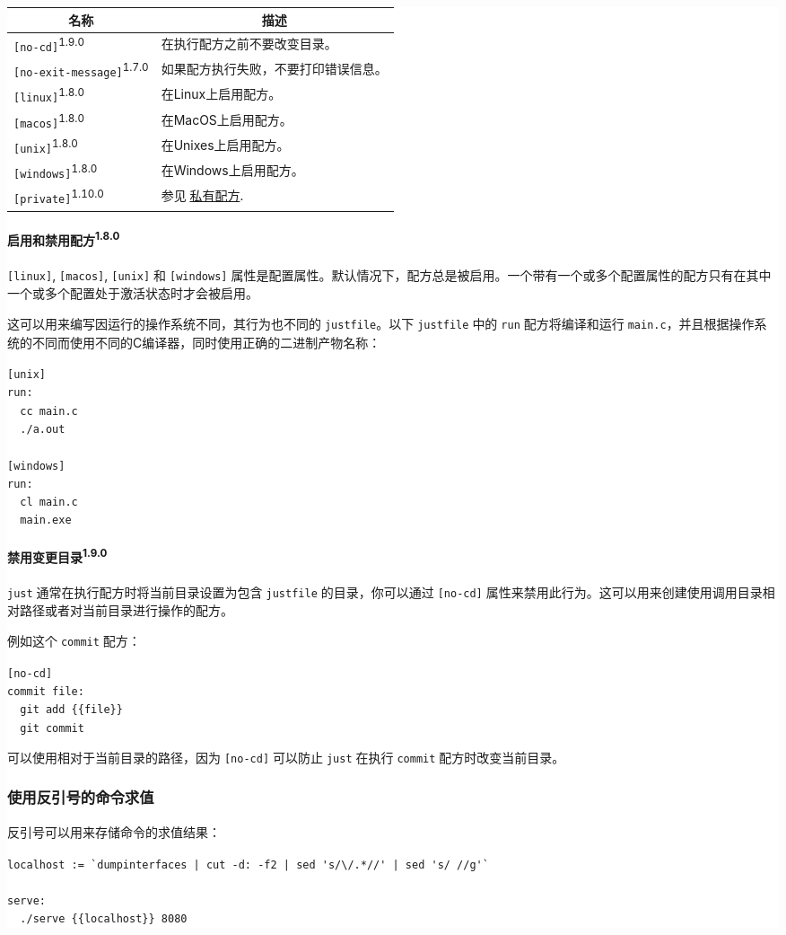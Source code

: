 
| 名称                                | 描述                                   |
| ----------------------------------- | -------------------------------------- |
| `[no-cd]`<sup>1.9.0</sup>           | 在执行配方之前不要改变目录。           |
| `[no-exit-message]`<sup>1.7.0</sup> | 如果配方执行失败，不要打印错误信息。   |
| `[linux]`<sup>1.8.0</sup>           | 在Linux上启用配方。                    |
| `[macos]`<sup>1.8.0</sup>           | 在MacOS上启用配方。                    |
| `[unix]`<sup>1.8.0</sup>            | 在Unixes上启用配方。                   |
| `[windows]`<sup>1.8.0</sup>         | 在Windows上启用配方。                  |
| `[private]`<sup>1.10.0</sup>        | 参见 [私有配方](#私有配方). |

#### 启用和禁用配方<sup>1.8.0</sup>

`[linux]`, `[macos]`, `[unix]` 和 `[windows]` 属性是配置属性。默认情况下，配方总是被启用。一个带有一个或多个配置属性的配方只有在其中一个或多个配置处于激活状态时才会被启用。

这可以用来编写因运行的操作系统不同，其行为也不同的 `justfile`。以下 `justfile` 中的 `run` 配方将编译和运行 `main.c`，并且根据操作系统的不同而使用不同的C编译器，同时使用正确的二进制产物名称：

```just
[unix]
run:
  cc main.c
  ./a.out

[windows]
run:
  cl main.c
  main.exe
```

#### 禁用变更目录<sup>1.9.0</sup>

`just` 通常在执行配方时将当前目录设置为包含 `justfile` 的目录，你可以通过 `[no-cd]` 属性来禁用此行为。这可以用来创建使用调用目录相对路径或者对当前目录进行操作的配方。

例如这个 `commit` 配方：

```just
[no-cd]
commit file:
  git add {{file}}
  git commit
```

可以使用相对于当前目录的路径，因为 `[no-cd]` 可以防止 `just` 在执行 `commit` 配方时改变当前目录。

### 使用反引号的命令求值

反引号可以用来存储命令的求值结果：

```just
localhost := `dumpinterfaces | cut -d: -f2 | sed 's/\/.*//' | sed 's/ //g'`

serve:
  ./serve {{localhost}} 8080
```
